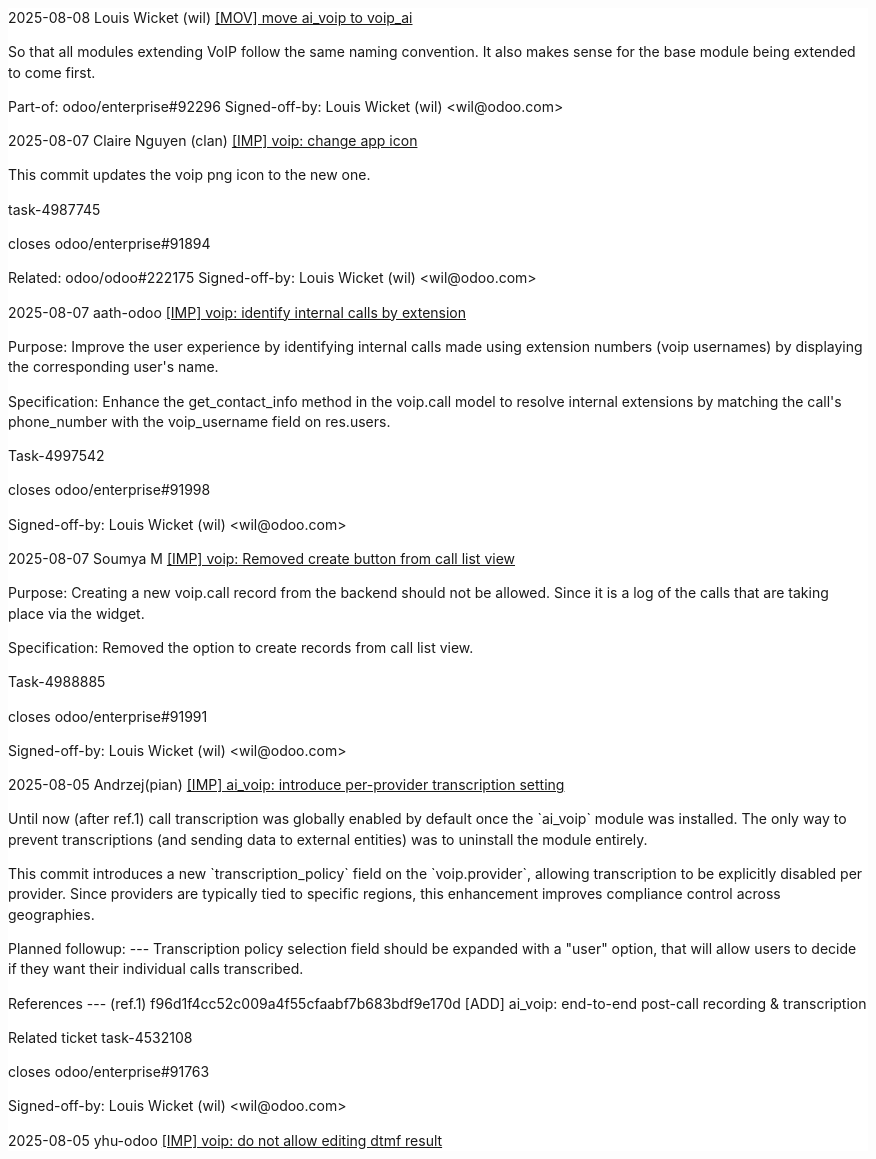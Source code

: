 <tr>
<td>2025-08-08</td>
<td>Louis Wicket (wil)</td>
<td><a href="https://github.com/odoo/enterprise/commit/0ccbddaf4934fff09db010d9c0f253d3fa9a2c84" target="_blank" rel="noopener">[MOV] move ai_voip to voip_ai</a></td>
<td><p>So that all modules extending VoIP follow the same naming convention. It also makes sense for the base module being extended to come first.</p><p>Part-of: odoo/enterprise#92296 Signed-off-by: Louis Wicket (wil) &lt;wil@odoo.com&gt;</p></td>
</tr>
<tr>
<td>2025-08-07</td>
<td>Claire Nguyen (clan)</td>
<td><a href="https://github.com/odoo/enterprise/commit/ec808436595b0884ea4f098f44976ee3bcbaddae" target="_blank" rel="noopener">[IMP] voip: change app icon</a></td>
<td><p>This commit updates the voip png icon to the new one.</p><p>task-4987745</p><p>closes odoo/enterprise#91894</p><p>Related: odoo/odoo#222175 Signed-off-by: Louis Wicket (wil) &lt;wil@odoo.com&gt;</p></td>
</tr>
<tr>
<td>2025-08-07</td>
<td>aath-odoo</td>
<td><a href="https://github.com/odoo/enterprise/commit/94d28d0580837626dbc78eb4f928b460a43fbd78" target="_blank" rel="noopener">[IMP] voip: identify internal calls by extension</a></td>
<td><p>Purpose: Improve the user experience by identifying internal calls made using extension numbers (voip usernames) by displaying the corresponding user&#x27;s name.</p><p>Specification: Enhance the get_contact_info method in the voip.call model to resolve internal extensions by matching the call&#x27;s phone_number with the voip_username field on res.users.</p><p>Task-4997542</p><p>closes odoo/enterprise#91998</p><p>Signed-off-by: Louis Wicket (wil) &lt;wil@odoo.com&gt;</p></td>
</tr>
<tr>
<td>2025-08-07</td>
<td>Soumya M</td>
<td><a href="https://github.com/odoo/enterprise/commit/42356217ce25228adb1bb319d7ca3f0c20ce486f" target="_blank" rel="noopener">[IMP] voip: Removed create button from call list view</a></td>
<td><p>Purpose: Creating a new voip.call record from the backend should not be allowed. Since it is a log of the calls that are taking place via the widget.</p><p>Specification: Removed the option to create records from call list view.</p><p>Task-4988885</p><p>closes odoo/enterprise#91991</p><p>Signed-off-by: Louis Wicket (wil) &lt;wil@odoo.com&gt;</p></td>
</tr>
<tr>
<td>2025-08-05</td>
<td>Andrzej(pian)</td>
<td><a href="https://github.com/odoo/enterprise/commit/df402bcdd9023157ee3661e453002bacb421384c" target="_blank" rel="noopener">[IMP] ai_voip: introduce per-provider transcription setting</a></td>
<td><p>Until now (after ref.1) call transcription was globally enabled by default once the `ai_voip` module was installed. The only way to prevent transcriptions (and sending data to external entities) was to uninstall the module entirely.</p><p>This commit introduces a new `transcription_policy` field on the `voip.provider`, allowing transcription to be explicitly disabled per provider. Since providers are typically tied to specific regions, this enhancement improves compliance control across geographies.</p><p>Planned followup: --- Transcription policy selection field should be expanded with a &quot;user&quot; option, that will allow users to decide if they want their individual calls transcribed.</p><p>References --- (ref.1) f96d1f4cc52c009a4f55cfaabf7b683bdf9e170d [ADD] ai_voip: end-to-end post-call recording &amp; transcription</p><p>Related ticket task-4532108</p><p>closes odoo/enterprise#91763</p><p>Signed-off-by: Louis Wicket (wil) &lt;wil@odoo.com&gt;</p></td>
</tr>
<tr>
<td>2025-08-05</td>
<td>yhu-odoo</td>
<td><a href="https://github.com/odoo/enterprise/commit/d3c13ae01ebd61bea82bcfe05584d072abd0c63d" target="_blank" rel="noopener">[IMP] voip: do not allow editing dtmf result</a></td>